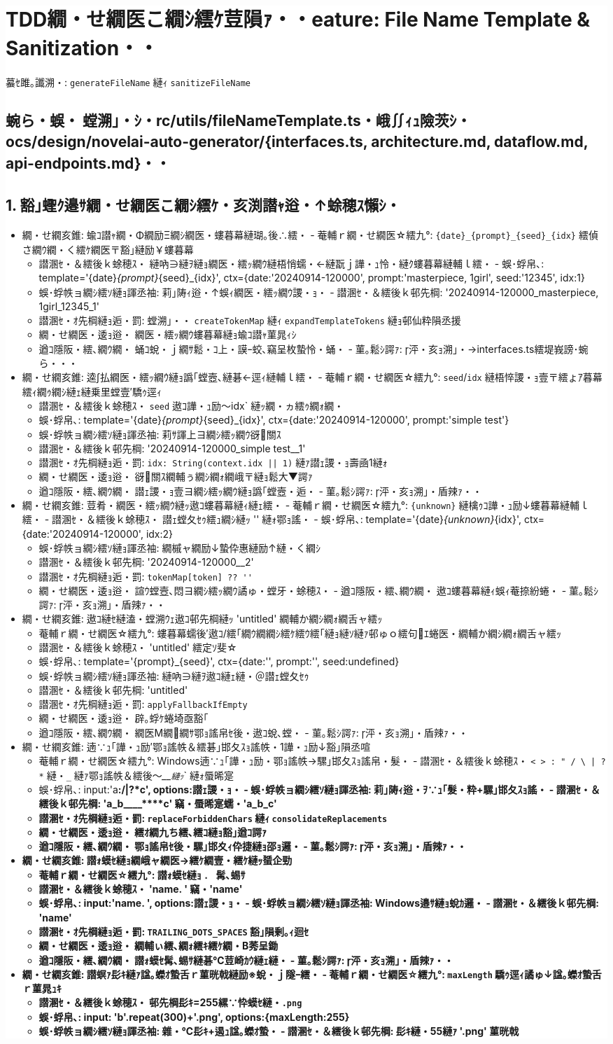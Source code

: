 # TDD繝・せ繝医こ繝ｼ繧ｹ荳隕ｧ・・eature: File Name Template & Sanitization・・

蟇ｾ雎｡讖溯・: `generateFileName` 縺ｨ `sanitizeFileName`

## 蜿ら・蜈・ 螳溯｣・ｼ・rc/utils/fileNameTemplate.ts・峨∬ｨｭ險茨ｼ・ocs/design/novelai-auto-generator/{interfaces.ts, architecture.md, dataflow.md, api-endpoints.md}・・

## 1. 豁｣蟶ｸ邉ｻ繝・せ繝医こ繝ｼ繧ｹ・亥渕譛ｬ逧・↑蜍穂ｽ懶ｼ・

- 繝・せ繝亥錐: 蝓ｺ譛ｬ繝・Φ繝励Ξ繝ｼ繝医・螻暮幕縺瑚｡後∴繧・ - 菴輔ｒ繝・せ繝医☆繧九°: `{date}_{prompt}_{seed}_{idx}` 繧偵さ繝ｳ繝・く繧ｹ繝医〒豁｣縺励￥螻暮幕
  - 譛溷ｾ・＆繧後ｋ蜍穂ｽ・ 縺吶∋縺ｦ縺ｮ繝医・繧ｯ繝ｳ縺梧悄蠕・←縺翫ｊ譁・ｭ怜・縺ｸ螻暮幕縺輔ｌ繧・ - 蜈･蜉帛､: template='{date}_{prompt}_{seed}\_{idx}', ctx={date:'20240914-120000', prompt:'masterpiece, 1girl', seed:'12345', idx:1}
  - 蜈･蜉帙ョ繝ｼ繧ｿ縺ｮ諢丞袖: 莉｣陦ｨ逧・↑蜈ｨ繝医・繧ｯ繝ｳ謖・ｮ・ - 譛溷ｾ・＆繧後ｋ邨先棡: '20240914-120000_masterpiece, 1girl_12345_1'
  - 譛溷ｾ・ｵ先棡縺ｮ逅・罰: 螳溯｣・・ `createTokenMap` 縺ｨ `expandTemplateTokens` 縺ｮ邨仙粋隕丞援
  - 繝・せ繝医・逶ｮ逧・ 繝医・繧ｯ繝ｳ螻暮幕縺ｮ蝓ｺ譛ｬ菫晁ｨｼ
  - 遒ｺ隱阪・繧､繝ｳ繝・ 蛹ｺ蛻・ｊ繝ｻ鬆・ｺ上・謨ｰ蛟､竊呈枚蟄怜・蛹・ - 菫｡鬆ｼ諤ｧ: 泙・亥ｮ溯｣・→interfaces.ts繧堤峩謗･蜿ら・・・
- 繝・せ繝亥錐: 逵∫払繝医・繧ｯ繝ｳ縺ｮ譌｢螳壼､縺碁←逕ｨ縺輔ｌ繧・ - 菴輔ｒ繝・せ繝医☆繧九°: `seed`/`idx` 縺梧悴謖・ｮ壹〒繧ょｱ暮幕繧ｨ繝ｩ繝ｼ縺ｪ縺乗里螳壹′驕ｩ逕ｨ
  - 譛溷ｾ・＆繧後ｋ蜍穂ｽ・ `seed` 遨ｺ譁・ｭ励～idx` 縺ｯ繝・ヵ繧ｩ繝ｫ繝・
  - 蜈･蜉帛､: template='{date}_{prompt}_{seed}\_{idx}', ctx={date:'20240914-120000', prompt:'simple test'}
  - 蜈･蜉帙ョ繝ｼ繧ｿ縺ｮ諢丞袖: 莉ｻ諢上ヨ繝ｼ繧ｯ繝ｳ谺關ｽ
  - 譛溷ｾ・＆繧後ｋ邨先棡: '20240914-120000_simple test\_\_1'
  - 譛溷ｾ・ｵ先棡縺ｮ逅・罰: `idx: String(context.idx || 1)` 縺ｧ譛ｪ謖・ｮ壽凾1縺ｫ
  - 繝・せ繝医・逶ｮ逧・ 谺關ｽ繝輔ぅ繝ｼ繝ｫ繝峨〒縺ｮ鬆大▼諤ｧ
  - 遒ｺ隱阪・繧､繝ｳ繝・ 譛ｪ謖・ｮ壹ヨ繝ｼ繧ｯ繝ｳ縺ｮ譌｢螳壼・逅・ - 菫｡鬆ｼ諤ｧ: 泙・亥ｮ溯｣・盾辣ｧ・・
- 繝・せ繝亥錐: 荳肴・繝医・繧ｯ繝ｳ縺ｯ遨ｺ螻暮幕縺ｨ縺ｪ繧・ - 菴輔ｒ繝・せ繝医☆繧九°: `{unknown}` 縺檎ｩｺ譁・ｭ励↓螻暮幕縺輔ｌ繧・ - 譛溷ｾ・＆繧後ｋ蜍穂ｽ・ 譛ｪ螳夂ｾｩ繧ｭ繝ｼ縺ｯ '' 縺ｫ鄂ｮ謠・ - 蜈･蜉帛､: template='{date}_{unknown}_{idx}', ctx={date:'20240914-120000', idx:2}
  - 蜈･蜉帙ョ繝ｼ繧ｿ縺ｮ諢丞袖: 繝槭ャ繝励↓蟄伜惠縺励↑縺・く繝ｼ
  - 譛溷ｾ・＆繧後ｋ邨先棡: '20240914-120000\_\_2'
  - 譛溷ｾ・ｵ先棡縺ｮ逅・罰: `tokenMap[token] ?? ''`
  - 繝・せ繝医・逶ｮ逧・ 諠ｳ螳壼､悶ヨ繝ｼ繧ｯ繝ｳ譎ゅ・螳牙・蜍穂ｽ・ - 遒ｺ隱阪・繧､繝ｳ繝・ 遨ｺ螻暮幕縺ｨ蜈ｨ菴捺紛蜷・ - 菫｡鬆ｼ諤ｧ: 泙・亥ｮ溯｣・盾辣ｧ・・
- 繝・せ繝亥錐: 遨ｺ縺ｾ縺溘・螳溯ｳｪ遨ｺ邨先棡縺ｯ 'untitled' 繝輔か繝ｼ繝ｫ繝舌ャ繧ｯ
  - 菴輔ｒ繝・せ繝医☆繧九°: 螻暮幕蠕後′遨ｺ/繧｢繝ｳ繝繝ｼ繧ｹ繧ｳ繧｢縺ｮ縺ｿ縺ｧ邨ゅｏ繧句ｴ蜷医・繝輔か繝ｼ繝ｫ繝舌ャ繧ｯ
  - 譛溷ｾ・＆繧後ｋ蜍穂ｽ・ 'untitled' 繧定ｿ斐☆
  - 蜈･蜉帛､: template='{prompt}\_{seed}', ctx={date:'', prompt:'', seed:undefined}
  - 蜈･蜉帙ョ繝ｼ繧ｿ縺ｮ諢丞袖: 縺吶∋縺ｦ遨ｺ縺ｪ縺・＠譛ｪ螳夂ｾｩ
  - 譛溷ｾ・＆繧後ｋ邨先棡: 'untitled'
  - 譛溷ｾ・ｵ先棡縺ｮ逅・罰: `applyFallbackIfEmpty`
  - 繝・せ繝医・逶ｮ逧・ 辟｡蜉ｹ蜷埼亟豁｢
  - 遒ｺ隱阪・繧､繝ｳ繝・ 繝医Μ繝繝ｻ鄂ｮ謠帛ｾ後・遨ｺ蛻､螳・ - 菫｡鬆ｼ諤ｧ: 泙・亥ｮ溯｣・盾辣ｧ・・
- 繝・せ繝亥錐: 遖∵ｭ｢譁・ｭ励′鄂ｮ謠帙＆繧碁｣邯夂ｽｮ謠帙・1譁・ｭ励↓豁｣隕丞喧
  - 菴輔ｒ繝・せ繝医☆繧九°: Windows遖∵ｭ｢譁・ｭ励・鄂ｮ謠帙→騾｣邯夂ｽｮ謠帛・髮・ - 譛溷ｾ・＆繧後ｋ蜍穂ｽ・ `< > : " / \ | ? *` 縺・`_` 縺ｧ鄂ｮ謠帙＆繧後～*\_\_`縺ｯ`*` 縺ｫ蜃晞寔
  - 蜈･蜉帛､: input:'a<b>:\/|?\***c', options:譛ｪ謖・ｮ・ - 蜈･蜉帙ョ繝ｼ繧ｿ縺ｮ諢丞袖: 莉｣陦ｨ逧・ｦ∵ｭ｢髮・粋+騾｣邯夂ｽｮ謠・ - 譛溷ｾ・＆繧後ｋ邨先棡: 'a_b**\_\_\_\_****c' 竊・蜃晞寔蠕・'a_b_c'
  - 譛溷ｾ・ｵ先棡縺ｮ逅・罰: `replaceForbiddenChars` 縺ｨ `consolidateReplacements`
  - 繝・せ繝医・逶ｮ逧・ 繧ｵ繝九ち繧､繧ｺ縺ｮ豁｣遒ｺ諤ｧ
  - 遒ｺ隱阪・繧､繝ｳ繝・ 鄂ｮ謠帛ｾ後・騾｣邯夊ｨ伜捷縺ｮ邵ｮ邏・ - 菫｡鬆ｼ諤ｧ: 泙・亥ｮ溯｣・盾辣ｧ・・
- 繝・せ繝亥錐: 譛ｫ蟆ｾ縺ｮ繝峨ャ繝医→繧ｹ繝壹・繧ｹ縺ｯ蜑企勁
  - 菴輔ｒ繝・せ繝医☆繧九°: 譛ｫ蟆ｾ縺ｮ `. ` 髯､蜴ｻ
  - 譛溷ｾ・＆繧後ｋ蜍穂ｽ・ 'name. ' 竊・'name'
  - 蜈･蜉帛､: input:'name. ', options:譛ｪ謖・ｮ・ - 蜈･蜉帙ョ繝ｼ繧ｿ縺ｮ諢丞袖: Windows邉ｻ縺ｮ蛻ｶ邏・ - 譛溷ｾ・＆繧後ｋ邨先棡: 'name'
  - 譛溷ｾ・ｵ先棡縺ｮ逅・罰: `TRAILING_DOTS_SPACES` 豁｣隕剰｡ｨ迴ｾ
  - 繝・せ繝医・逶ｮ逧・ 繝輔ぃ繧､繝ｫ繧ｷ繧ｹ繝・Β莠呈鋤
  - 遒ｺ隱阪・繧､繝ｳ繝・ 譛ｫ蟆ｾ髯､蜴ｻ縺碁℃荳崎ｶｳ縺ｪ縺・ - 菫｡鬆ｼ諤ｧ: 泙・亥ｮ溯｣・盾辣ｧ・・
- 繝・せ繝亥錐: 譛螟ｧ髟ｷ縺ｧ諡｡蠑ｵ蟄舌ｒ菫晄戟縺励※蛻・ｊ隧ｰ繧・ - 菴輔ｒ繝・せ繝医☆繧九°: `maxLength` 驕ｩ逕ｨ譎ゅ↓諡｡蠑ｵ蟄舌ｒ菫晁ｭｷ
  - 譛溷ｾ・＆繧後ｋ蜍穂ｽ・ 邨先棡髟ｷ=255縲∵忰蟆ｾ縺・`.png`
  - 蜈･蜉帛､: input: 'b'.repeat(300)+'.png', options:{maxLength:255}
  - 蜈･蜉帙ョ繝ｼ繧ｿ縺ｮ諢丞袖: 雜・℃髟ｷ+遏ｭ諡｡蠑ｵ蟄・ - 譛溷ｾ・＆繧後ｋ邨先棡: 髟ｷ縺・55縺ｧ '.png' 菫晄戟